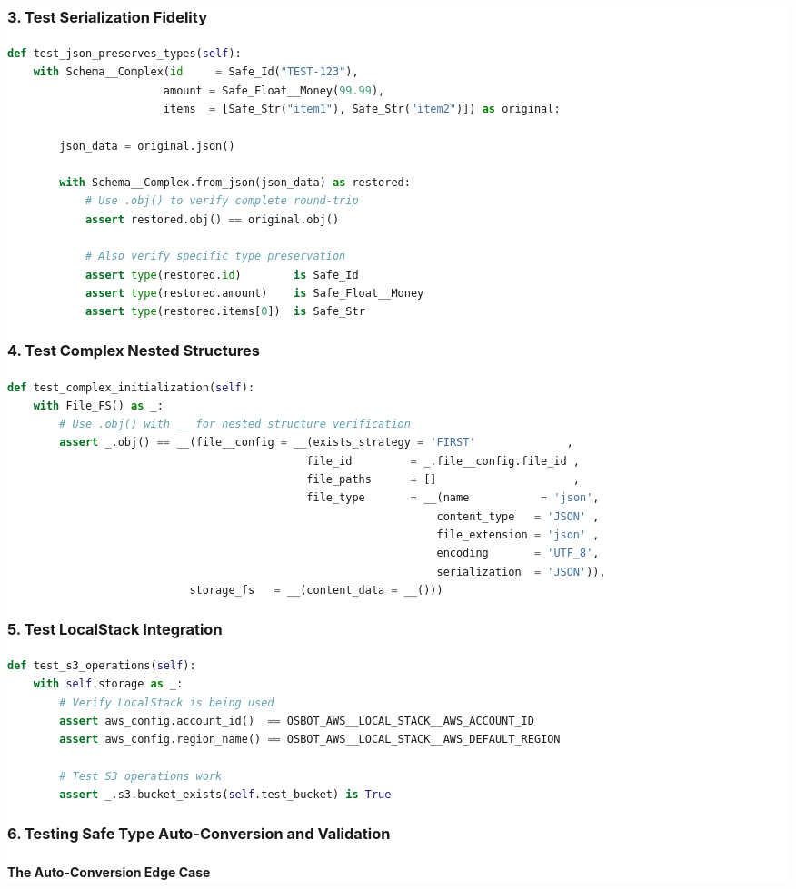 ### 3. Test Serialization Fidelity

```python
def test_json_preserves_types(self):
    with Schema__Complex(id     = Safe_Id("TEST-123"),
                        amount = Safe_Float__Money(99.99),
                        items  = [Safe_Str("item1"), Safe_Str("item2")]) as original:
        
        json_data = original.json()
        
        with Schema__Complex.from_json(json_data) as restored:
            # Use .obj() to verify complete round-trip
            assert restored.obj() == original.obj()
            
            # Also verify specific type preservation
            assert type(restored.id)        is Safe_Id
            assert type(restored.amount)    is Safe_Float__Money
            assert type(restored.items[0])  is Safe_Str
```

### 4. Test Complex Nested Structures

```python
def test_complex_initialization(self):
    with File_FS() as _:
        # Use .obj() with __ for nested structure verification
        assert _.obj() == __(file__config = __(exists_strategy = 'FIRST'              ,
                                              file_id         = _.file__config.file_id ,
                                              file_paths      = []                     ,
                                              file_type       = __(name           = 'json',
                                                                  content_type   = 'JSON' ,
                                                                  file_extension = 'json' ,
                                                                  encoding       = 'UTF_8',
                                                                  serialization  = 'JSON')),
                            storage_fs   = __(content_data = __()))
```

### 5. Test LocalStack Integration

```python
def test_s3_operations(self):
    with self.storage as _:
        # Verify LocalStack is being used
        assert aws_config.account_id()  == OSBOT_AWS__LOCAL_STACK__AWS_ACCOUNT_ID
        assert aws_config.region_name() == OSBOT_AWS__LOCAL_STACK__AWS_DEFAULT_REGION
        
        # Test S3 operations work
        assert _.s3.bucket_exists(self.test_bucket) is True
```

### 6. Testing Safe Type Auto-Conversion and Validation

#### The Auto-Conversion Edge Case
